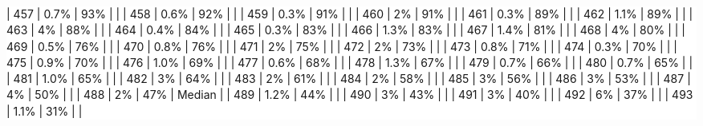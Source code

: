 | 457 | 0.7% | 93% |  |
| 458 | 0.6% | 92% |  |
| 459 | 0.3% | 91% |  |
| 460 | 2% | 91% |  |
| 461 | 0.3% | 89% |  |
| 462 | 1.1% | 89% |  |
| 463 | 4% | 88% |  |
| 464 | 0.4% | 84% |  |
| 465 | 0.3% | 83% |  |
| 466 | 1.3% | 83% |  |
| 467 | 1.4% | 81% |  |
| 468 | 4% | 80% |  |
| 469 | 0.5% | 76% |  |
| 470 | 0.8% | 76% |  |
| 471 | 2% | 75% |  |
| 472 | 2% | 73% |  |
| 473 | 0.8% | 71% |  |
| 474 | 0.3% | 70% |  |
| 475 | 0.9% | 70% |  |
| 476 | 1.0% | 69% |  |
| 477 | 0.6% | 68% |  |
| 478 | 1.3% | 67% |  |
| 479 | 0.7% | 66% |  |
| 480 | 0.7% | 65% |  |
| 481 | 1.0% | 65% |  |
| 482 | 3% | 64% |  |
| 483 | 2% | 61% |  |
| 484 | 2% | 58% |  |
| 485 | 3% | 56% |  |
| 486 | 3% | 53% |  |
| 487 | 4% | 50% |  |
| 488 | 2% | 47% | Median |
| 489 | 1.2% | 44% |  |
| 490 | 3% | 43% |  |
| 491 | 3% | 40% |  |
| 492 | 6% | 37% |  |
| 493 | 1.1% | 31% |  |